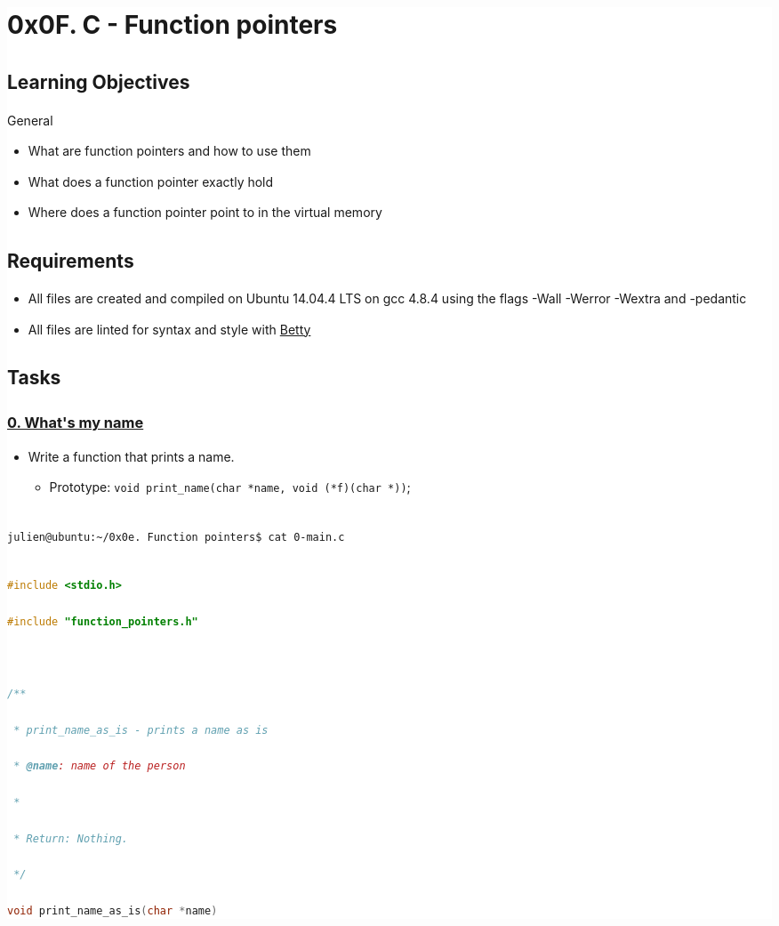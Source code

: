 # 0x0F. C - Function pointers



## Learning Objectives



General



- What are function pointers and how to use them

- What does a function pointer exactly hold

- Where does a function pointer point to in the virtual memory



## Requirements



- All files are created and compiled on Ubuntu 14.04.4 LTS on gcc 4.8.4 using the flags -Wall -Werror -Wextra and -pedantic

- All files are linted for syntax and style with [Betty](https://github.com/holbertonschool/Betty)



## Tasks



### [0. What's my name](./0-print_name.c)



- Write a function that prints a name.

  - Prototype: `void print_name(char *name, void (*f)(char *))`;



```

julien@ubuntu:~/0x0e. Function pointers$ cat 0-main.c

```



```c

#include <stdio.h>

#include "function_pointers.h"



/**

 * print_name_as_is - prints a name as is

 * @name: name of the person

 *

 * Return: Nothing.

 */

void print_name_as_is(char *name)
```